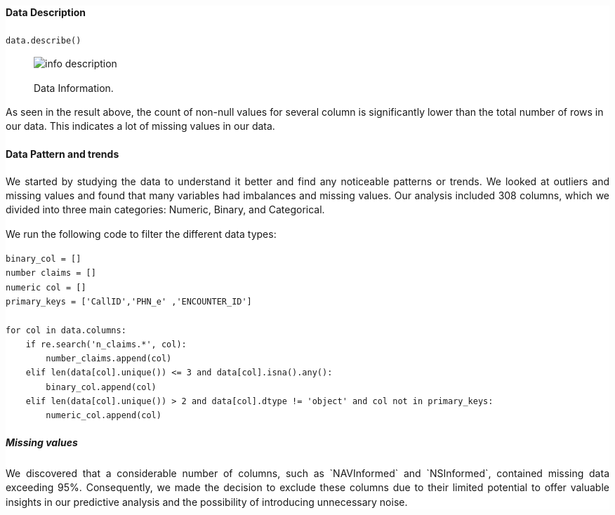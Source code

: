 #### Data Description

```
data.describe()
```
<figure markdown>

  ![info description](pics/describe.png)
  <figcaption> Data Information.</figcaption>
</figure>

As seen in the result above, the count of non-null values for several column is significantly lower than the total number of
rows in our data. This indicates a lot of missing values in our data.

#### Data Pattern and trends

<div style="text-align: justify;">



We started by studying the data to understand it better and find any noticeable patterns or trends. We looked at outliers and missing values and found that many variables had imbalances and missing values. Our analysis included 308 columns, which we divided into three main categories: Numeric, Binary, and Categorical.



We run the following code to filter the different data types:

```
binary_col = []
number claims = []
numeric col = []
primary_keys = ['CallID','PHN_e' ,'ENCOUNTER_ID']

for col in data.columns:
    if re.search('n_claims.*', col):
        number_claims.append(col)
    elif len(data[col].unique()) <= 3 and data[col].isna().any():
        binary_col.append(col)
    elif len(data[col].unique()) > 2 and data[col].dtype != 'object' and col not in primary_keys:
        numeric_col.append(col)

```

</div>



##### Missing values 

<div style="text-align: justify;">
We discovered that a considerable number of columns, such as `NAVInformed` and `NSInformed`, contained missing data exceeding 95%. Consequently, we made the decision to exclude these columns due to their limited potential to offer valuable insights in our predictive analysis and the possibility of introducing unnecessary noise.
</div>

